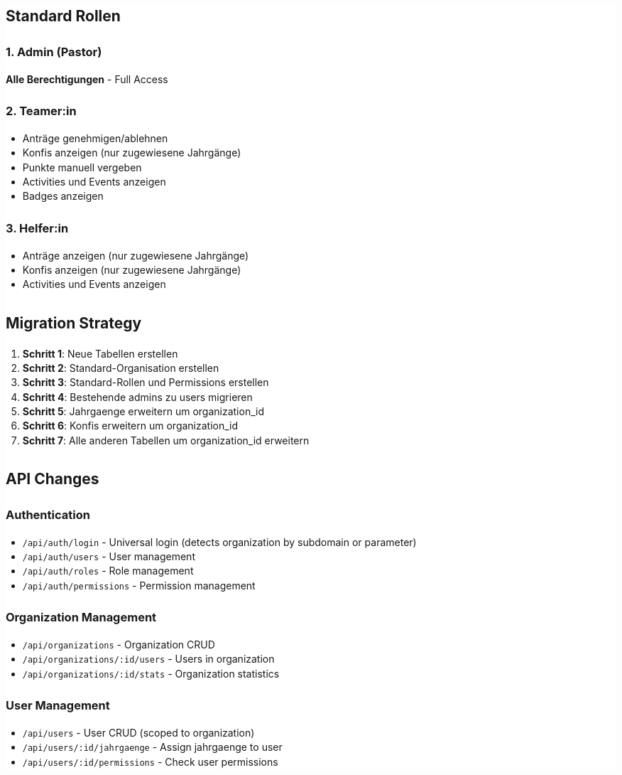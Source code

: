 ## Standard Rollen

### 1. Admin (Pastor)
**Alle Berechtigungen** - Full Access

### 2. Teamer:in
- Anträge genehmigen/ablehnen
- Konfis anzeigen (nur zugewiesene Jahrgänge)
- Punkte manuell vergeben
- Activities und Events anzeigen
- Badges anzeigen

### 3. Helfer:in
- Anträge anzeigen (nur zugewiesene Jahrgänge)
- Konfis anzeigen (nur zugewiesene Jahrgänge)
- Activities und Events anzeigen

## Migration Strategy

1. **Schritt 1**: Neue Tabellen erstellen
2. **Schritt 2**: Standard-Organisation erstellen
3. **Schritt 3**: Standard-Rollen und Permissions erstellen
4. **Schritt 4**: Bestehende admins zu users migrieren
5. **Schritt 5**: Jahrgaenge erweitern um organization_id
6. **Schritt 6**: Konfis erweitern um organization_id
7. **Schritt 7**: Alle anderen Tabellen um organization_id erweitern

## API Changes

### Authentication
- `/api/auth/login` - Universal login (detects organization by subdomain or parameter)
- `/api/auth/users` - User management
- `/api/auth/roles` - Role management
- `/api/auth/permissions` - Permission management

### Organization Management
- `/api/organizations` - Organization CRUD
- `/api/organizations/:id/users` - Users in organization
- `/api/organizations/:id/stats` - Organization statistics

### User Management
- `/api/users` - User CRUD (scoped to organization)
- `/api/users/:id/jahrgaenge` - Assign jahrgaenge to user
- `/api/users/:id/permissions` - Check user permissions